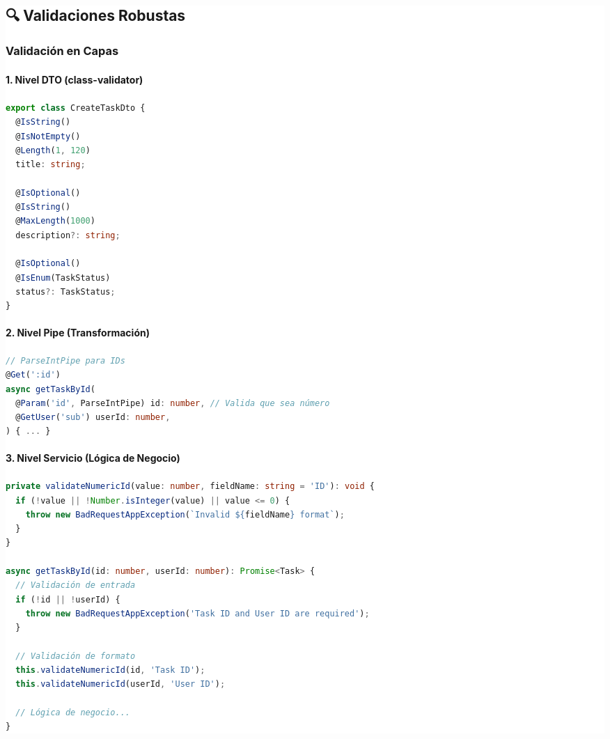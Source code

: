 
## 🔍 Validaciones Robustas

### **Validación en Capas**

#### **1. Nivel DTO (class-validator)**
```typescript
export class CreateTaskDto {
  @IsString()
  @IsNotEmpty()
  @Length(1, 120)
  title: string;

  @IsOptional()
  @IsString()
  @MaxLength(1000)
  description?: string;

  @IsOptional()
  @IsEnum(TaskStatus)
  status?: TaskStatus;
}
```

#### **2. Nivel Pipe (Transformación)**
```typescript
// ParseIntPipe para IDs
@Get(':id')
async getTaskById(
  @Param('id', ParseIntPipe) id: number, // Valida que sea número
  @GetUser('sub') userId: number,
) { ... }
```

#### **3. Nivel Servicio (Lógica de Negocio)**
```typescript
private validateNumericId(value: number, fieldName: string = 'ID'): void {
  if (!value || !Number.isInteger(value) || value <= 0) {
    throw new BadRequestAppException(`Invalid ${fieldName} format`);
  }
}

async getTaskById(id: number, userId: number): Promise<Task> {
  // Validación de entrada
  if (!id || !userId) {
    throw new BadRequestAppException('Task ID and User ID are required');
  }

  // Validación de formato
  this.validateNumericId(id, 'Task ID');
  this.validateNumericId(userId, 'User ID');

  // Lógica de negocio...
}
```

